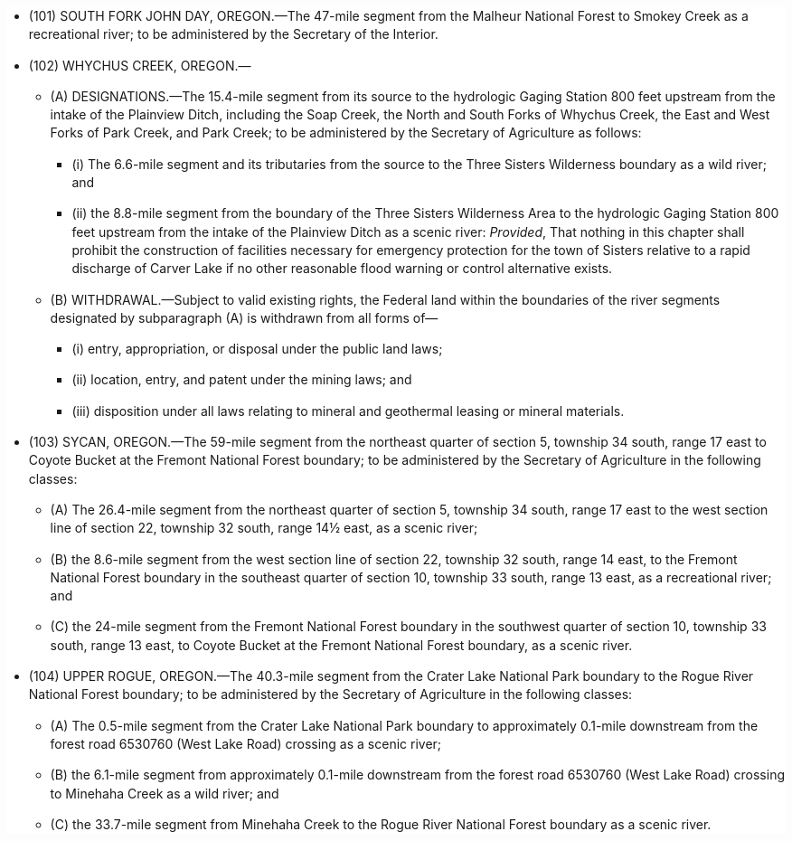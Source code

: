
* (101) SOUTH FORK JOHN DAY, OREGON.—The 47-mile segment from the Malheur National Forest to Smokey Creek as a recreational river; to be administered by the Secretary of the Interior.

* (102) WHYCHUS CREEK, OREGON.—

  * (A) DESIGNATIONS.—The 15.4-mile segment from its source to the hydrologic Gaging Station 800 feet upstream from the intake of the Plainview Ditch, including the Soap Creek, the North and South Forks of Whychus Creek, the East and West Forks of Park Creek, and Park Creek; to be administered by the Secretary of Agriculture as follows:

    * (i) The 6.6-mile segment and its tributaries from the source to the Three Sisters Wilderness boundary as a wild river; and

    * (ii) the 8.8-mile segment from the boundary of the Three Sisters Wilderness Area to the hydrologic Gaging Station 800 feet upstream from the intake of the Plainview Ditch as a scenic river: _Provided_, That nothing in this chapter shall prohibit the construction of facilities necessary for emergency protection for the town of Sisters relative to a rapid discharge of Carver Lake if no other reasonable flood warning or control alternative exists.


  * (B) WITHDRAWAL.—Subject to valid existing rights, the Federal land within the boundaries of the river segments designated by subparagraph (A) is withdrawn from all forms of—

    * (i) entry, appropriation, or disposal under the public land laws;

    * (ii) location, entry, and patent under the mining laws; and

    * (iii) disposition under all laws relating to mineral and geothermal leasing or mineral materials.


* (103) SYCAN, OREGON.—The 59-mile segment from the northeast quarter of section 5, township 34 south, range 17 east to Coyote Bucket at the Fremont National Forest boundary; to be administered by the Secretary of Agriculture in the following classes:

  * (A) The 26.4-mile segment from the northeast quarter of section 5, township 34 south, range 17 east to the west section line of section 22, township 32 south, range 14½ east, as a scenic river;

  * (B) the 8.6-mile segment from the west section line of section 22, township 32 south, range 14 east, to the Fremont National Forest boundary in the southeast quarter of section 10, township 33 south, range 13 east, as a recreational river; and

  * (C) the 24-mile segment from the Fremont National Forest boundary in the southwest quarter of section 10, township 33 south, range 13 east, to Coyote Bucket at the Fremont National Forest boundary, as a scenic river.


* (104) UPPER ROGUE, OREGON.—The 40.3-mile segment from the Crater Lake National Park boundary to the Rogue River National Forest boundary; to be administered by the Secretary of Agriculture in the following classes:

  * (A) The 0.5-mile segment from the Crater Lake National Park boundary to approximately 0.1-mile downstream from the forest road 6530760 (West Lake Road) crossing as a scenic river;

  * (B) the 6.1-mile segment from approximately 0.1-mile downstream from the forest road 6530760 (West Lake Road) crossing to Minehaha Creek as a wild river; and

  * (C) the 33.7-mile segment from Minehaha Creek to the Rogue River National Forest boundary as a scenic river.

